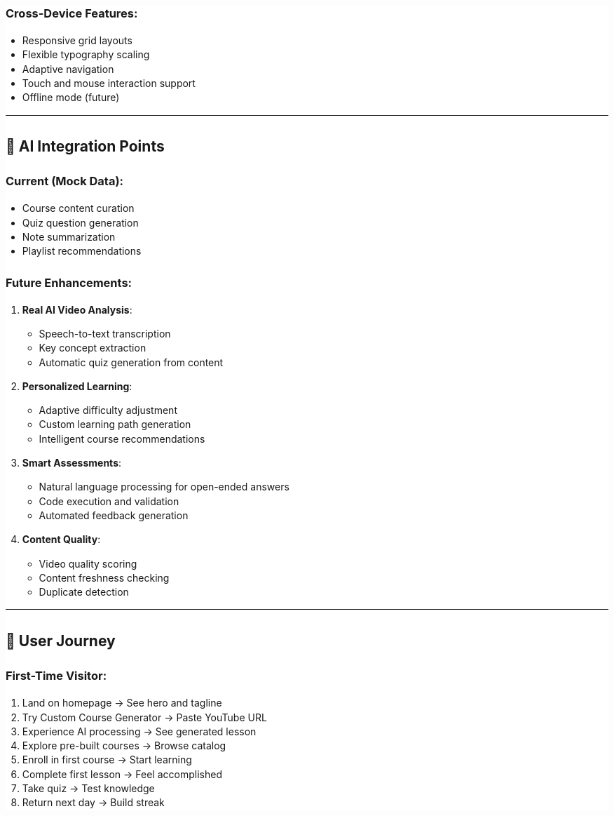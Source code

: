### Cross-Device Features:
- Responsive grid layouts
- Flexible typography scaling
- Adaptive navigation
- Touch and mouse interaction support
- Offline mode (future)

---

## 🔮 AI Integration Points

### Current (Mock Data):
- Course content curation
- Quiz question generation
- Note summarization
- Playlist recommendations

### Future Enhancements:
1. **Real AI Video Analysis**:
   - Speech-to-text transcription
   - Key concept extraction
   - Automatic quiz generation from content
   
2. **Personalized Learning**:
   - Adaptive difficulty adjustment
   - Custom learning path generation
   - Intelligent course recommendations
   
3. **Smart Assessments**:
   - Natural language processing for open-ended answers
   - Code execution and validation
   - Automated feedback generation

4. **Content Quality**:
   - Video quality scoring
   - Content freshness checking
   - Duplicate detection

---

## 🚀 User Journey

### First-Time Visitor:
1. Land on homepage → See hero and tagline
2. Try Custom Course Generator → Paste YouTube URL
3. Experience AI processing → See generated lesson
4. Explore pre-built courses → Browse catalog
5. Enroll in first course → Start learning
6. Complete first lesson → Feel accomplished
7. Take quiz → Test knowledge
8. Return next day → Build streak
